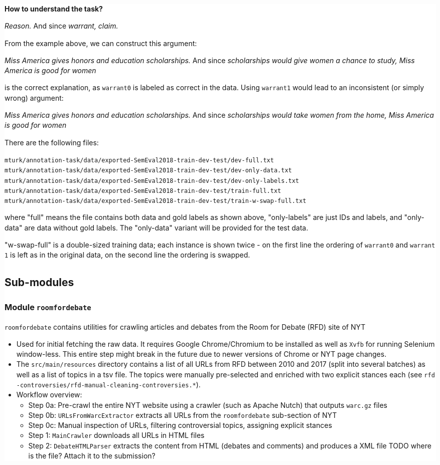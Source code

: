**How to understand the task?**

*Reason.* And since *warrant,* *claim.*

From the example above, we can construct this argument:

*Miss America gives honors and education scholarships.* And since *scholarships would give women a chance to study,* *Miss America is good for women*

is the correct explanation, as `warrant0` is labeled as correct in the data. Using `warrant1` would lead to an inconsistent (or simply wrong) argument:

*Miss America gives honors and education scholarships.* And since *scholarships would take women from the home,* *Miss America is good for women*




There are the following files:

```
mturk/annotation-task/data/exported-SemEval2018-train-dev-test/dev-full.txt
mturk/annotation-task/data/exported-SemEval2018-train-dev-test/dev-only-data.txt
mturk/annotation-task/data/exported-SemEval2018-train-dev-test/dev-only-labels.txt
mturk/annotation-task/data/exported-SemEval2018-train-dev-test/train-full.txt
mturk/annotation-task/data/exported-SemEval2018-train-dev-test/train-w-swap-full.txt
```

where "full" means the file contains both data and gold labels as shown above, "only-labels" are just IDs and labels, and "only-data" are data without gold labels. The "only-data" variant will be provided for the test data.

"w-swap-full" is a double-sized training data; each instance is shown twice - on the first line the ordering of `warrant0` and `warrant1` is left as in the original data, on the second line the ordering is swapped.


## Sub-modules

### Module `roomfordebate`

`roomfordebate` contains utilities for crawling articles and debates from the Room for Debate (RFD) site of NYT

  * Used for initial fetching the raw data. It requires Google Chrome/Chromium to be installed as well as `Xvfb` for running Selenium window-less. This entire step might break in the future due to newer versions of Chrome or NYT page changes.
  * The `src/main/resources` directory contains a list of all URLs from RFD between 2010 and 2017 (split into several batches) as well as a list of topics in a tsv file. The topics were manually pre-selected and enriched with two explicit stances each (see `rfd-controversies/rfd-manual-cleaning-controversies.*`).
  * Workflow overview:
    * Step 0a: Pre-crawl the entire NYT website using a crawler (such as Apache Nutch) that outputs `warc.gz` files
    * Step 0b: `URLsFromWarcExtractor` extracts all URLs from the `roomfordebate` sub-section of NYT
    * Step 0c: Manual inspection of URLs, filtering controversial topics, assigning explicit stances
    * Step 1: `MainCrawler` downloads all URLs in HTML files
    * Step 2: `DebateHTMLParser` extracts the content from HTML (debates and comments) and produces a XML file
    TODO where is the file? Attach it to the submission?
    